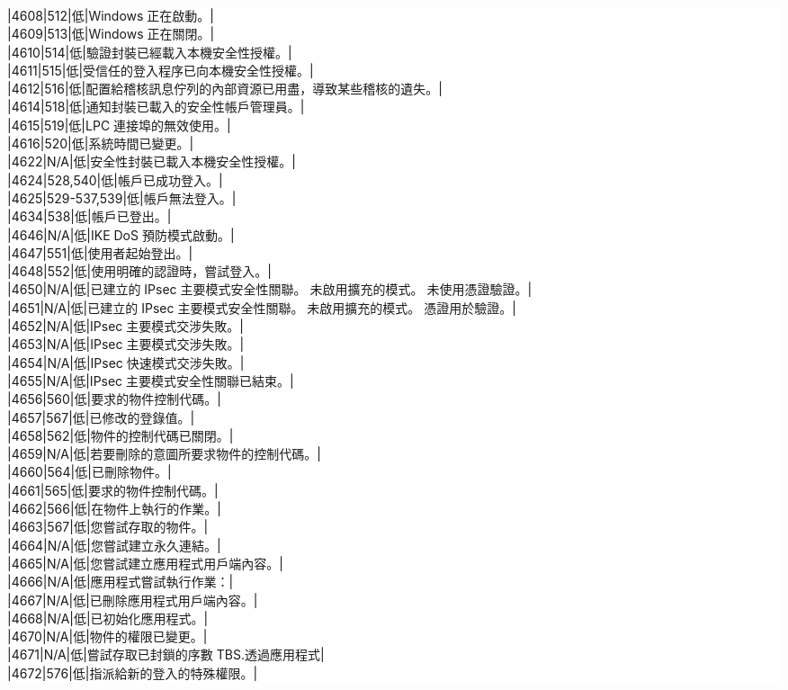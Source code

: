 |4608|512|低|Windows 正在啟動。|  
|4609|513|低|Windows 正在關閉。|  
|4610|514|低|驗證封裝已經載入本機安全性授權。|  
|4611|515|低|受信任的登入程序已向本機安全性授權。|  
|4612|516|低|配置給稽核訊息佇列的內部資源已用盡，導致某些稽核的遺失。|  
|4614|518|低|通知封裝已載入的安全性帳戶管理員。|  
|4615|519|低|LPC 連接埠的無效使用。|  
|4616|520|低|系統時間已變更。|  
|4622|N/A|低|安全性封裝已載入本機安全性授權。|  
|4624|528,540|低|帳戶已成功登入。|  
|4625|529-537,539|低|帳戶無法登入。|  
|4634|538|低|帳戶已登出。|  
|4646|N/A|低|IKE DoS 預防模式啟動。|  
|4647|551|低|使用者起始登出。|  
|4648|552|低|使用明確的認證時，嘗試登入。|  
|4650|N/A|低|已建立的 IPsec 主要模式安全性關聯。 未啟用擴充的模式。 未使用憑證驗證。|  
|4651|N/A|低|已建立的 IPsec 主要模式安全性關聯。 未啟用擴充的模式。 憑證用於驗證。|  
|4652|N/A|低|IPsec 主要模式交涉失敗。|  
|4653|N/A|低|IPsec 主要模式交涉失敗。|  
|4654|N/A|低|IPsec 快速模式交涉失敗。|  
|4655|N/A|低|IPsec 主要模式安全性關聯已結束。|  
|4656|560|低|要求的物件控制代碼。|  
|4657|567|低|已修改的登錄值。|  
|4658|562|低|物件的控制代碼已關閉。|  
|4659|N/A|低|若要刪除的意圖所要求物件的控制代碼。|  
|4660|564|低|已刪除物件。|  
|4661|565|低|要求的物件控制代碼。|  
|4662|566|低|在物件上執行的作業。|  
|4663|567|低|您嘗試存取的物件。|  
|4664|N/A|低|您嘗試建立永久連結。|  
|4665|N/A|低|您嘗試建立應用程式用戶端內容。|  
|4666|N/A|低|應用程式嘗試執行作業：|  
|4667|N/A|低|已刪除應用程式用戶端內容。|  
|4668|N/A|低|已初始化應用程式。|  
|4670|N/A|低|物件的權限已變更。|  
|4671|N/A|低|嘗試存取已封鎖的序數 TBS.透過應用程式|  
|4672|576|低|指派給新的登入的特殊權限。|  